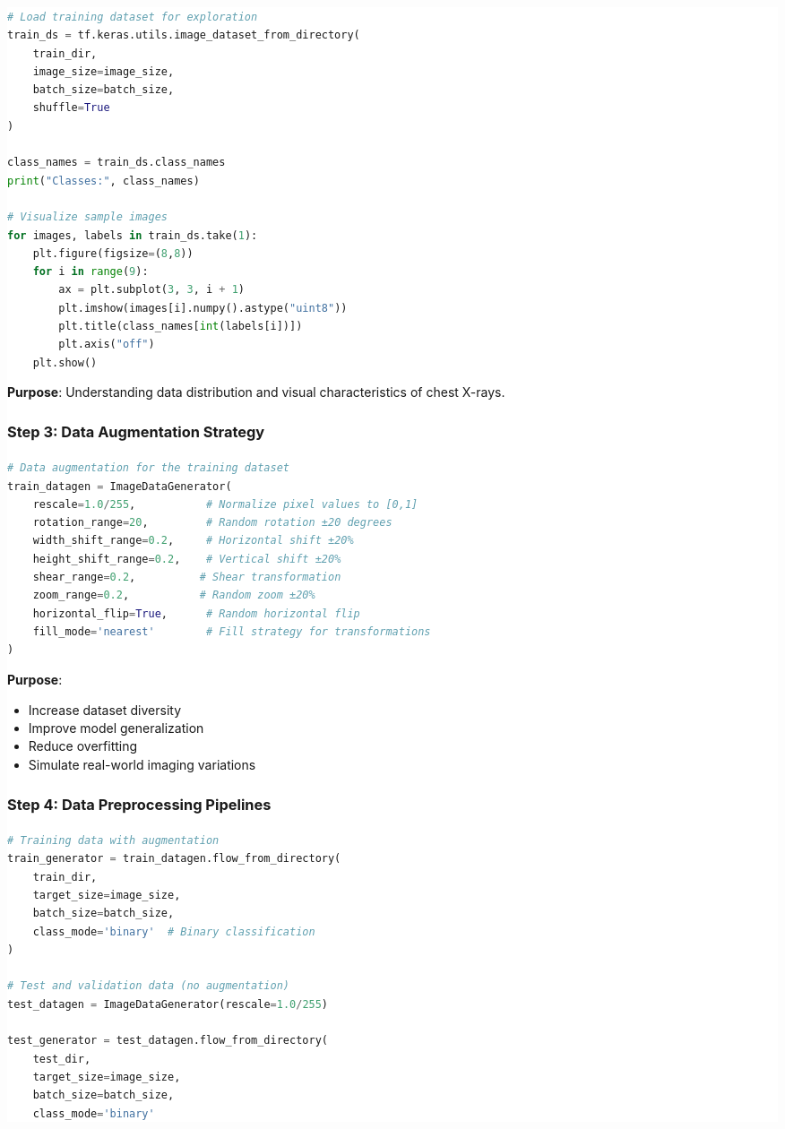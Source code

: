 ```python
# Load training dataset for exploration
train_ds = tf.keras.utils.image_dataset_from_directory(
    train_dir,
    image_size=image_size,
    batch_size=batch_size,
    shuffle=True
)

class_names = train_ds.class_names
print("Classes:", class_names)

# Visualize sample images
for images, labels in train_ds.take(1):
    plt.figure(figsize=(8,8))
    for i in range(9):
        ax = plt.subplot(3, 3, i + 1)
        plt.imshow(images[i].numpy().astype("uint8"))
        plt.title(class_names[int(labels[i])])
        plt.axis("off")
    plt.show()
```

**Purpose**: Understanding data distribution and visual characteristics of chest X-rays.

### Step 3: Data Augmentation Strategy

```python
# Data augmentation for the training dataset
train_datagen = ImageDataGenerator(
    rescale=1.0/255,           # Normalize pixel values to [0,1]
    rotation_range=20,         # Random rotation ±20 degrees
    width_shift_range=0.2,     # Horizontal shift ±20%
    height_shift_range=0.2,    # Vertical shift ±20%
    shear_range=0.2,          # Shear transformation
    zoom_range=0.2,           # Random zoom ±20%
    horizontal_flip=True,      # Random horizontal flip
    fill_mode='nearest'        # Fill strategy for transformations
)
```

**Purpose**: 
- Increase dataset diversity
- Improve model generalization
- Reduce overfitting
- Simulate real-world imaging variations

### Step 4: Data Preprocessing Pipelines

```python
# Training data with augmentation
train_generator = train_datagen.flow_from_directory(
    train_dir,
    target_size=image_size,
    batch_size=batch_size,
    class_mode='binary'  # Binary classification
)

# Test and validation data (no augmentation)
test_datagen = ImageDataGenerator(rescale=1.0/255)

test_generator = test_datagen.flow_from_directory(
    test_dir,
    target_size=image_size,
    batch_size=batch_size,
    class_mode='binary'
```